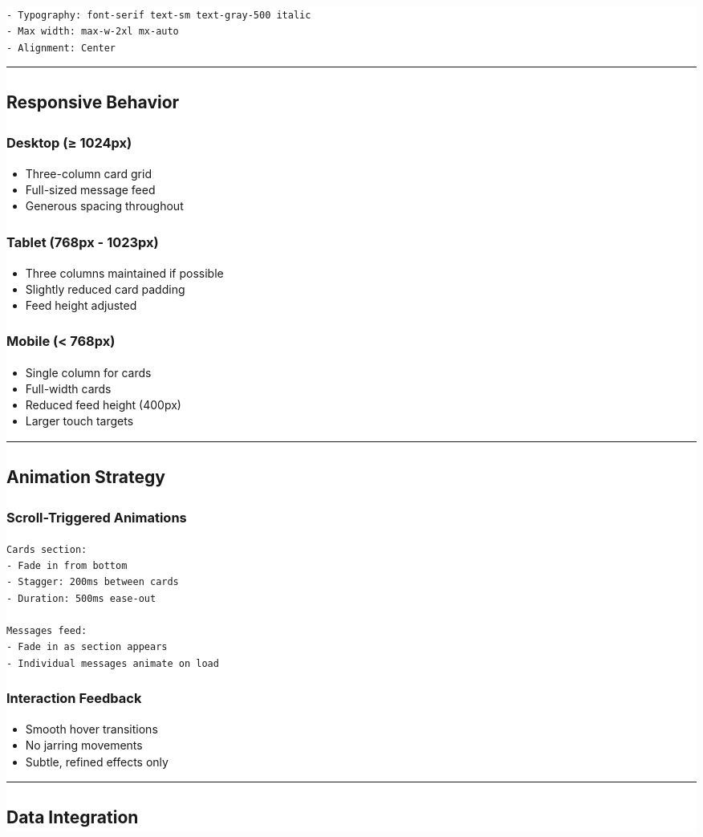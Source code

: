 ```
- Typography: font-serif text-sm text-gray-500 italic
- Max width: max-w-2xl mx-auto
- Alignment: Center
```

---

## Responsive Behavior

### Desktop (≥ 1024px)
- Three-column card grid
- Full-sized message feed
- Generous spacing throughout

### Tablet (768px - 1023px)
- Three columns maintained if possible
- Slightly reduced card padding
- Feed height adjusted

### Mobile (< 768px)
- Single column for cards
- Full-width cards
- Reduced feed height (400px)
- Larger touch targets

---

## Animation Strategy

### Scroll-Triggered Animations
```
Cards section:
- Fade in from bottom
- Stagger: 200ms between cards
- Duration: 500ms ease-out

Messages feed:
- Fade in as section appears
- Individual messages animate on load
```

### Interaction Feedback
- Smooth hover transitions
- No jarring movements
- Subtle, refined effects only

---

## Data Integration
